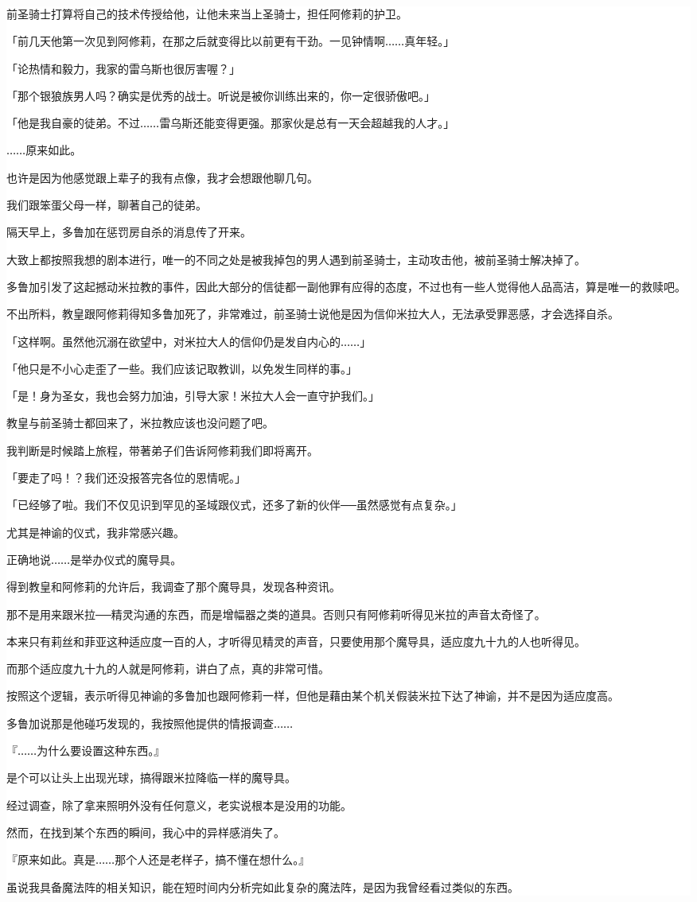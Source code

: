 前圣骑士打算将自己的技术传授给他，让他未来当上圣骑士，担任阿修莉的护卫。

「前几天他第一次见到阿修莉，在那之后就变得比以前更有干劲。一见钟情啊……真年轻。」

「论热情和毅力，我家的雷乌斯也很厉害喔？」

「那个银狼族男人吗？确实是优秀的战士。听说是被你训练出来的，你一定很骄傲吧。」

「他是我自豪的徒弟。不过……雷乌斯还能变得更强。那家伙是总有一天会超越我的人才。」

……原来如此。

也许是因为他感觉跟上辈子的我有点像，我才会想跟他聊几句。

我们跟笨蛋父母一样，聊著自己的徒弟。

隔天早上，多鲁加在惩罚房自杀的消息传了开来。

大致上都按照我想的剧本进行，唯一的不同之处是被我掉包的男人遇到前圣骑士，主动攻击他，被前圣骑士解决掉了。

多鲁加引发了这起撼动米拉教的事件，因此大部分的信徒都一副他罪有应得的态度，不过也有一些人觉得他人品高洁，算是唯一的救赎吧。

不出所料，教皇跟阿修莉得知多鲁加死了，非常难过，前圣骑士说他是因为信仰米拉大人，无法承受罪恶感，才会选择自杀。

「这样啊。虽然他沉溺在欲望中，对米拉大人的信仰仍是发自内心的……」

「他只是不小心走歪了一些。我们应该记取教训，以免发生同样的事。」

「是！身为圣女，我也会努力加油，引导大家！米拉大人会一直守护我们。」

教皇与前圣骑士都回来了，米拉教应该也没问题了吧。

我判断是时候踏上旅程，带著弟子们告诉阿修莉我们即将离开。

「要走了吗！？我们还没报答完各位的恩情呢。」

「已经够了啦。我们不仅见识到罕见的圣域跟仪式，还多了新的伙伴──虽然感觉有点复杂。」

尤其是神谕的仪式，我非常感兴趣。

正确地说……是举办仪式的魔导具。

得到教皇和阿修莉的允许后，我调查了那个魔导具，发现各种资讯。

那不是用来跟米拉──精灵沟通的东西，而是增幅器之类的道具。否则只有阿修莉听得见米拉的声音太奇怪了。

本来只有莉丝和菲亚这种适应度一百的人，才听得见精灵的声音，只要使用那个魔导具，适应度九十九的人也听得见。

而那个适应度九十九的人就是阿修莉，讲白了点，真的非常可惜。

按照这个逻辑，表示听得见神谕的多鲁加也跟阿修莉一样，但他是藉由某个机关假装米拉下达了神谕，并不是因为适应度高。

多鲁加说那是他碰巧发现的，我按照他提供的情报调查……

『……为什么要设置这种东西。』

是个可以让头上出现光球，搞得跟米拉降临一样的魔导具。

经过调查，除了拿来照明外没有任何意义，老实说根本是没用的功能。

然而，在找到某个东西的瞬间，我心中的异样感消失了。

『原来如此。真是……那个人还是老样子，搞不懂在想什么。』

虽说我具备魔法阵的相关知识，能在短时间内分析完如此复杂的魔法阵，是因为我曾经看过类似的东西。
